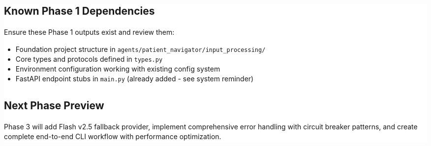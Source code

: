 ## Known Phase 1 Dependencies

Ensure these Phase 1 outputs exist and review them:
- Foundation project structure in `agents/patient_navigator/input_processing/`
- Core types and protocols defined in `types.py`
- Environment configuration working with existing config system
- FastAPI endpoint stubs in `main.py` (already added - see system reminder)

## Next Phase Preview

Phase 3 will add Flash v2.5 fallback provider, implement comprehensive error handling with circuit breaker patterns, and create complete end-to-end CLI workflow with performance optimization.